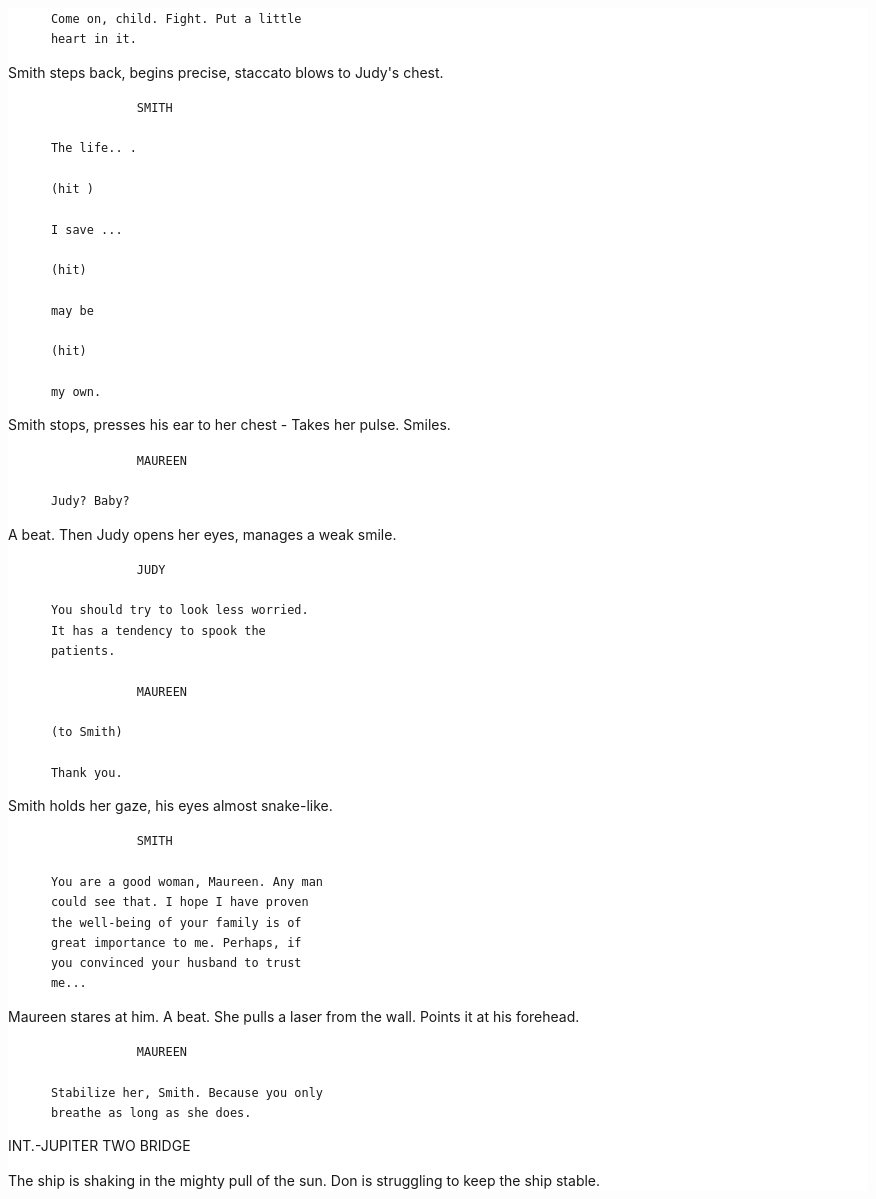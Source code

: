           Come on, child. Fight. Put a little
          heart in it.

Smith steps back, begins precise, staccato blows to Judy's chest.

                      SMITH

          The life.. .

          (hit )

          I save ...

          (hit)

          may be

          (hit)

          my own.

Smith stops, presses his ear to her chest - Takes her pulse. Smiles.

                      MAUREEN

          Judy? Baby?

A beat. Then Judy opens her eyes, manages a weak smile.

                      JUDY

          You should try to look less worried.
          It has a tendency to spook the
          patients.

                      MAUREEN

          (to Smith)

          Thank you.

Smith holds her gaze, his eyes almost snake-like.

                      SMITH

          You are a good woman, Maureen. Any man
          could see that. I hope I have proven
          the well-being of your family is of
          great importance to me. Perhaps, if
          you convinced your husband to trust
          me...

Maureen stares at him. A beat. She pulls a laser from the wall. Points
it at his forehead.

                      MAUREEN

          Stabilize her, Smith. Because you only
          breathe as long as she does.

INT.-JUPITER TWO BRIDGE

The ship is shaking in the mighty pull of the sun. Don is struggling
to keep the ship stable.
